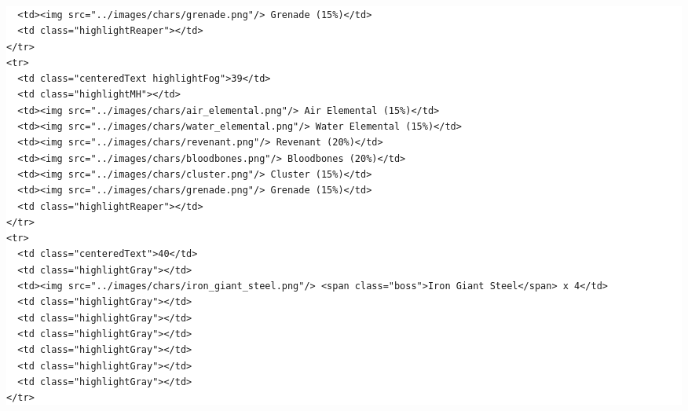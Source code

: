       <td><img src="../images/chars/grenade.png"/> Grenade (15%)</td>
      <td class="highlightReaper"></td>
    </tr>
    <tr>
      <td class="centeredText highlightFog">39</td>
      <td class="highlightMH"></td>
      <td><img src="../images/chars/air_elemental.png"/> Air Elemental (15%)</td>
      <td><img src="../images/chars/water_elemental.png"/> Water Elemental (15%)</td>
      <td><img src="../images/chars/revenant.png"/> Revenant (20%)</td>
      <td><img src="../images/chars/bloodbones.png"/> Bloodbones (20%)</td>
      <td><img src="../images/chars/cluster.png"/> Cluster (15%)</td>
      <td><img src="../images/chars/grenade.png"/> Grenade (15%)</td>
      <td class="highlightReaper"></td>
    </tr>
    <tr>
      <td class="centeredText">40</td>
      <td class="highlightGray"></td>
      <td><img src="../images/chars/iron_giant_steel.png"/> <span class="boss">Iron Giant Steel</span> x 4</td>
      <td class="highlightGray"></td>
      <td class="highlightGray"></td>
      <td class="highlightGray"></td>
      <td class="highlightGray"></td>
      <td class="highlightGray"></td>
      <td class="highlightGray"></td>
    </tr>